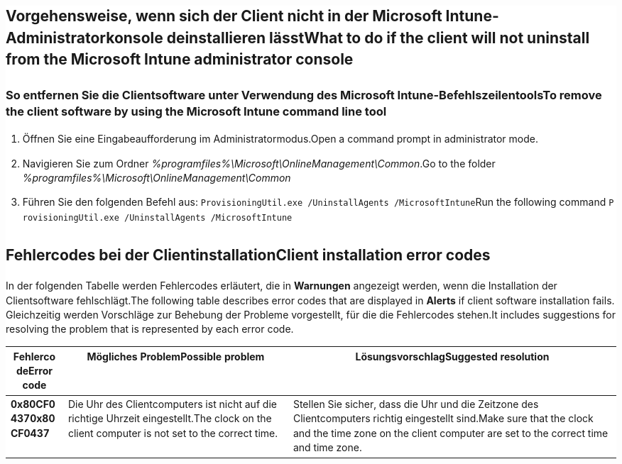 ## <a name="what-to-do-if-the-client-will-not-uninstall-from-the-microsoft-intune-administrator-console"></a><span data-ttu-id="b4b44-147">Vorgehensweise, wenn sich der Client nicht in der Microsoft Intune-Administratorkonsole deinstallieren lässt</span><span class="sxs-lookup"><span data-stu-id="b4b44-147">What to do if the client will not uninstall from the Microsoft Intune administrator console</span></span>

### <a name="to-remove-the-client-software-by-using-the-microsoft-intune-command-line-tool"></a><span data-ttu-id="b4b44-148">So entfernen Sie die Clientsoftware unter Verwendung des Microsoft Intune-Befehlszeilentools</span><span class="sxs-lookup"><span data-stu-id="b4b44-148">To remove the client software by using the Microsoft Intune command line tool</span></span>

1.  <span data-ttu-id="b4b44-149">Öffnen Sie eine Eingabeaufforderung im Administratormodus.</span><span class="sxs-lookup"><span data-stu-id="b4b44-149">Open a command prompt in administrator mode.</span></span>

2.  <span data-ttu-id="b4b44-150">Navigieren Sie zum Ordner *%programfiles%\Microsoft\OnlineManagement\Common*.</span><span class="sxs-lookup"><span data-stu-id="b4b44-150">Go to the folder *%programfiles%\Microsoft\OnlineManagement\Common*</span></span>

3.  <span data-ttu-id="b4b44-151">Führen Sie den folgenden Befehl aus: ``ProvisioningUtil.exe /UninstallAgents /MicrosoftIntune``</span><span class="sxs-lookup"><span data-stu-id="b4b44-151">Run the following command ``ProvisioningUtil.exe /UninstallAgents /MicrosoftIntune``</span></span>

## <a name="client-installation-error-codes"></a><span data-ttu-id="b4b44-152">Fehlercodes bei der Clientinstallation</span><span class="sxs-lookup"><span data-stu-id="b4b44-152">Client installation error codes</span></span>
<span data-ttu-id="b4b44-153">In der folgenden Tabelle werden Fehlercodes erläutert, die in **Warnungen** angezeigt werden, wenn die Installation der Clientsoftware fehlschlägt.</span><span class="sxs-lookup"><span data-stu-id="b4b44-153">The following table describes error codes that are displayed in **Alerts** if client software installation fails.</span></span> <span data-ttu-id="b4b44-154">Gleichzeitig werden Vorschläge zur Behebung der Probleme vorgestellt, für die die Fehlercodes stehen.</span><span class="sxs-lookup"><span data-stu-id="b4b44-154">It includes suggestions for resolving the problem that is represented by each error code.</span></span>


|                                                                   <span data-ttu-id="b4b44-155">Fehlercode</span><span class="sxs-lookup"><span data-stu-id="b4b44-155">Error code</span></span>                                                                    |                                                          <span data-ttu-id="b4b44-156">Mögliches Problem</span><span class="sxs-lookup"><span data-stu-id="b4b44-156">Possible problem</span></span>                                                          |                                                                                                                                                                                                <span data-ttu-id="b4b44-157">Lösungsvorschlag</span><span class="sxs-lookup"><span data-stu-id="b4b44-157">Suggested resolution</span></span>                                                                                                                                                                                                 |
|-------------------------------------------------------------------------------------------------------------------------------------------------|------------------------------------------------------------------------------------------------------------------------------------|---------------------------------------------------------------------------------------------------------------------------------------------------------------------------------------------------------------------------------------------------------------------------------------------------------------------------------------------------------------------------------------------------------------------|
|                                                           <span data-ttu-id="b4b44-158"><strong>0x80CF0437</strong></span><span class="sxs-lookup"><span data-stu-id="b4b44-158"><strong>0x80CF0437</strong></span></span>                                                           |                                  <span data-ttu-id="b4b44-159">Die Uhr des Clientcomputers ist nicht auf die richtige Uhrzeit eingestellt.</span><span class="sxs-lookup"><span data-stu-id="b4b44-159">The clock on the client computer is not set to the correct time.</span></span>                                  |                                                                                                                                                    <span data-ttu-id="b4b44-160">Stellen Sie sicher, dass die Uhr und die Zeitzone des Clientcomputers richtig eingestellt sind.</span><span class="sxs-lookup"><span data-stu-id="b4b44-160">Make sure that the clock and the time zone on the client computer are set to the correct time and time zone.</span></span>                                                                                                                                                     |